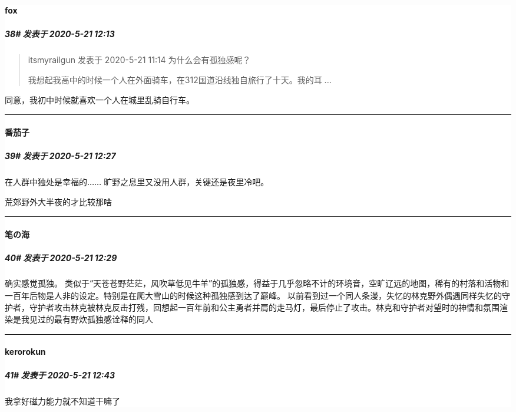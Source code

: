 ####  fox  
##### 38#       发表于 2020-5-21 12:13



<blockquote>itsmyrailgun 发表于 2020-5-21 11:14
为什么会有孤独感呢？

我想起我高中的时候一个人在外面骑车，在312国道沿线独自旅行了十天。我的耳 ...</blockquote>
同意，我初中时候就喜欢一个人在城里乱骑自行车。







-----

####  番茄子  
##### 39#       发表于 2020-5-21 12:27




在人群中独处是幸福的…… 旷野之息里又没用人群，关键还是夜里冷吧。

荒郊野外大半夜的才比较那啥







-----

####  笔の海  
##### 40#       发表于 2020-5-21 12:29




确实感觉孤独。
类似于“天苍苍野茫茫，风吹草低见牛羊”的孤独感，得益于几乎忽略不计的环境音，空旷辽远的地图，稀有的村落和活物和一百年后物是人非的设定。特别是在爬大雪山的时候这种孤独感到达了巅峰。
以前看到过一个同人条漫，失忆的林克野外偶遇同样失忆的守护者，守护者攻击林克被林克反击打残，回想起一百年前和公主勇者并肩的走马灯，最后停止了攻击。林克和守护者对望时的神情和氛围渲染是我见过的最有野炊孤独感诠释的同人







-----

####  kerorokun  
##### 41#       发表于 2020-5-21 12:43




我拿好磁力能力就不知道干嘛了




